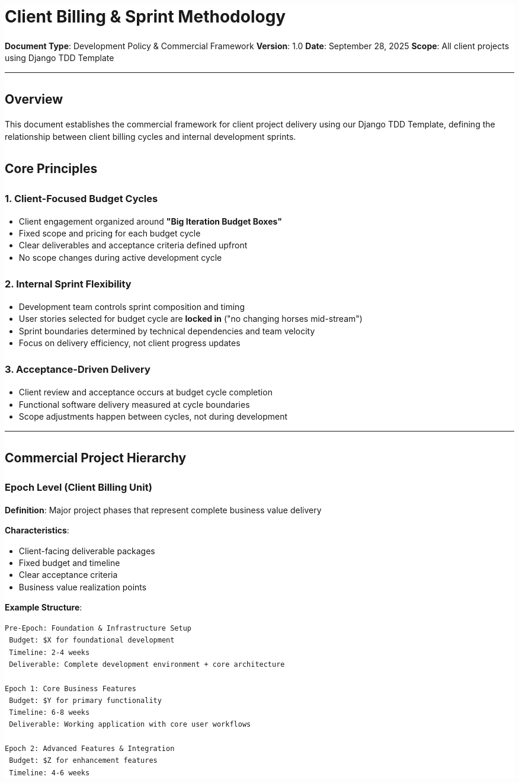 # Client Billing & Sprint Methodology

**Document Type**: Development Policy & Commercial Framework
**Version**: 1.0
**Date**: September 28, 2025
**Scope**: All client projects using Django TDD Template

---

## Overview

This document establishes the commercial framework for client project delivery using our Django TDD Template, defining the relationship between client billing cycles and internal development sprints.

## Core Principles

### 1. **Client-Focused Budget Cycles**
- Client engagement organized around **"Big Iteration Budget Boxes"**
- Fixed scope and pricing for each budget cycle
- Clear deliverables and acceptance criteria defined upfront
- No scope changes during active development cycle

### 2. **Internal Sprint Flexibility**
- Development team controls sprint composition and timing
- User stories selected for budget cycle are **locked in** ("no changing horses mid-stream")
- Sprint boundaries determined by technical dependencies and team velocity
- Focus on delivery efficiency, not client progress updates

### 3. **Acceptance-Driven Delivery**
- Client review and acceptance occurs at budget cycle completion
- Functional software delivery measured at cycle boundaries
- Scope adjustments happen between cycles, not during development

---

## Commercial Project Hierarchy

### **Epoch Level** (Client Billing Unit)

**Definition**: Major project phases that represent complete business value delivery

**Characteristics**:
- Client-facing deliverable packages
- Fixed budget and timeline
- Clear acceptance criteria
- Business value realization points

**Example Structure**:
```
Pre-Epoch: Foundation & Infrastructure Setup
 Budget: $X for foundational development
 Timeline: 2-4 weeks
 Deliverable: Complete development environment + core architecture

Epoch 1: Core Business Features
 Budget: $Y for primary functionality
 Timeline: 6-8 weeks
 Deliverable: Working application with core user workflows

Epoch 2: Advanced Features & Integration
 Budget: $Z for enhancement features
 Timeline: 4-6 weeks
```